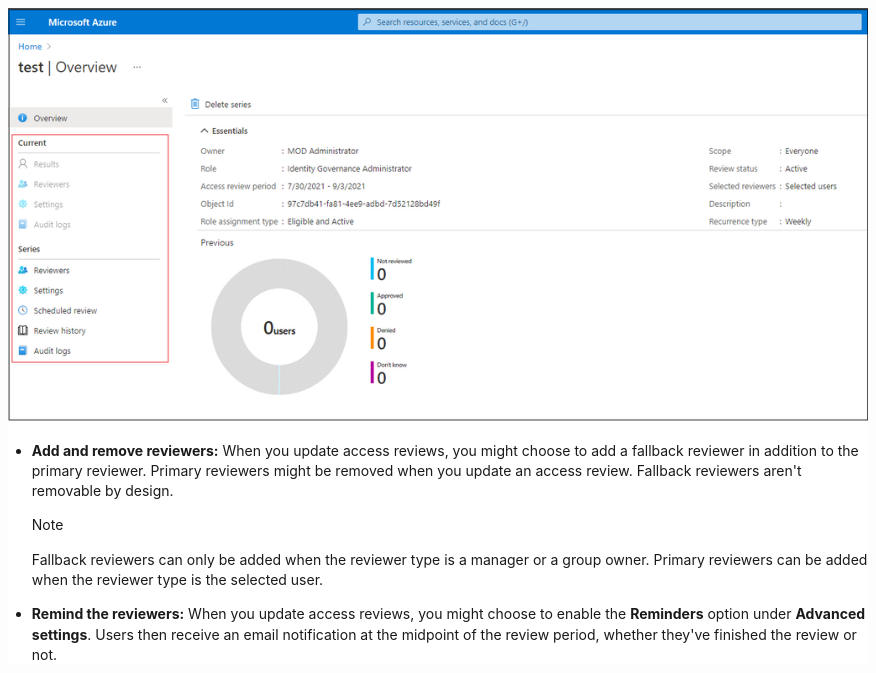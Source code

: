    ![Screenshot that shows updating access review settings.](./media/create-access-review/current-v-series-setting.png)

- **Add and remove reviewers:** When you update access reviews, you might choose to add a fallback reviewer in addition to the primary reviewer. Primary reviewers might be removed when you update an access review. Fallback reviewers aren't removable by design.

    > [!Note]
    > Fallback reviewers can only be added when the reviewer type is a manager or a group owner. Primary reviewers can be added when the reviewer type is the selected user.

- **Remind the reviewers:** When you update access reviews, you might choose to enable the **Reminders** option under **Advanced settings**. Users then receive an email notification at the midpoint of the review period, whether they've finished the review or not.
